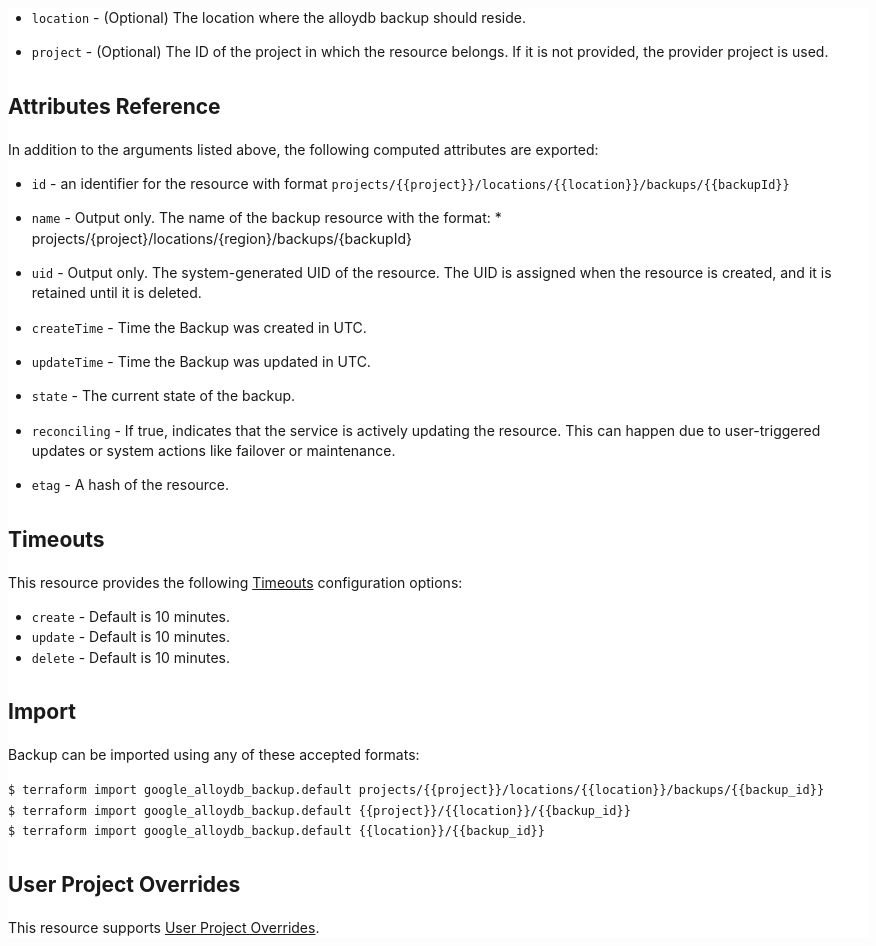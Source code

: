 *   `location` -
    (Optional)
    The location where the alloydb backup should reside.

*   `project` - (Optional) The ID of the project in which the resource belongs.
    If it is not provided, the provider project is used.

## Attributes Reference

In addition to the arguments listed above, the following computed attributes are exported:

*   `id` - an identifier for the resource with format `projects/{{project}}/locations/{{location}}/backups/{{backupId}}`

*   `name` -
    Output only. The name of the backup resource with the format: \* projects/{project}/locations/{region}/backups/{backupId}

*   `uid` -
    Output only. The system-generated UID of the resource. The UID is assigned when the resource is created, and it is retained until it is deleted.

*   `createTime` -
    Time the Backup was created in UTC.

*   `updateTime` -
    Time the Backup was updated in UTC.

*   `state` -
    The current state of the backup.

*   `reconciling` -
    If true, indicates that the service is actively updating the resource. This can happen due to user-triggered updates or system actions like failover or maintenance.

*   `etag` -
    A hash of the resource.

## Timeouts

This resource provides the following
[Timeouts](https://developer.hashicorp.com/terraform/plugin/sdkv2/resources/retries-and-customizable-timeouts) configuration options:

* `create` - Default is 10 minutes.
* `update` - Default is 10 minutes.
* `delete` - Default is 10 minutes.

## Import

Backup can be imported using any of these accepted formats:

```console
$ terraform import google_alloydb_backup.default projects/{{project}}/locations/{{location}}/backups/{{backup_id}}
$ terraform import google_alloydb_backup.default {{project}}/{{location}}/{{backup_id}}
$ terraform import google_alloydb_backup.default {{location}}/{{backup_id}}
```

## User Project Overrides

This resource supports [User Project Overrides](https://registry.terraform.io/providers/hashicorp/google/latest/docs/guides/provider_reference#user_project_override).
